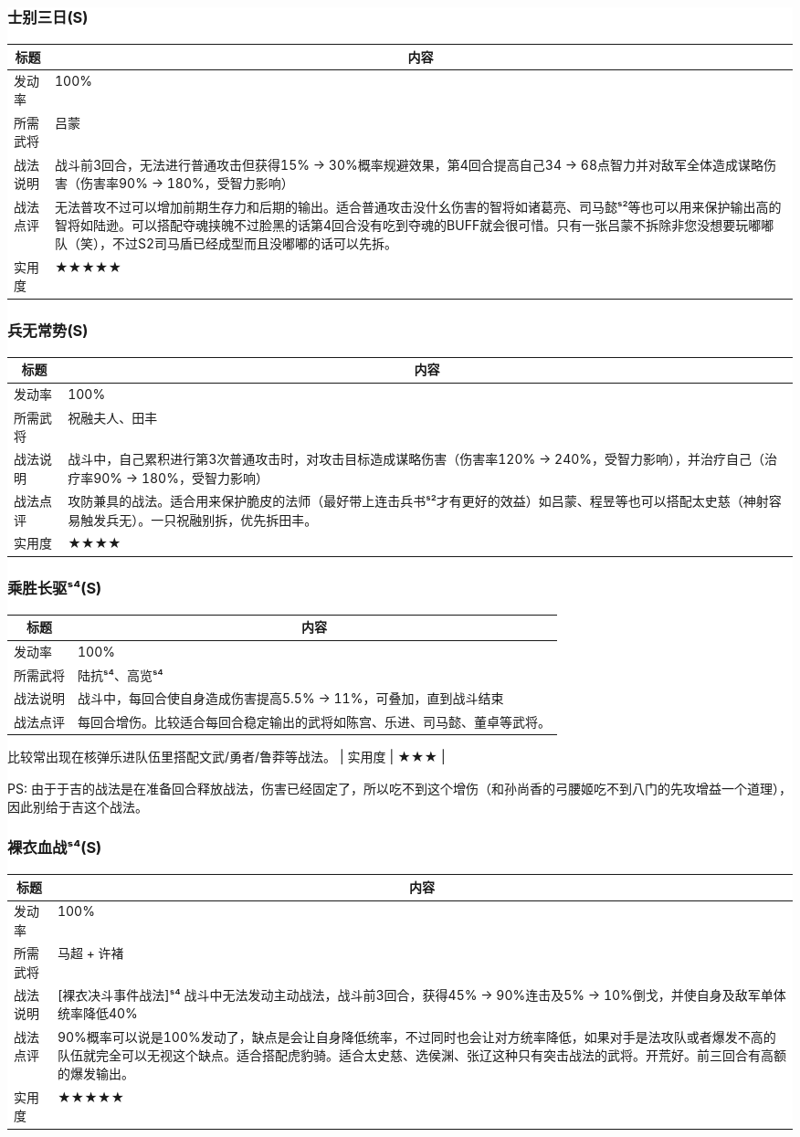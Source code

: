 ### 士别三日(S)
| 标题 | 内容 |
| -------- | -------- |
| 发动率 | 100% |
| 所需武将 | 吕蒙 |
| 战法说明 | 战斗前3回合，无法进行普通攻击但获得15% → 30%概率规避效果，第4回合提高自己34 → 68点智力并对敌军全体造成谋略伤害（伤害率90% → 180%，受智力影响） |
| 战法点评 | 无法普攻不过可以增加前期生存力和后期的输出。适合普通攻击没什幺伤害的智将如诸葛亮、司马懿ˢ²等也可以用来保护输出高的智将如陆逊。可以搭配夺魂挟魄不过脸黑的话第4回合没有吃到夺魂的BUFF就会很可惜。只有一张吕蒙不拆除非您没想要玩嘟嘟队（笑），不过S2司马盾已经成型而且没嘟嘟的话可以先拆。 |
| 实用度 | ★★★★★ |

### 兵无常势(S)
| 标题 | 内容 |
| -------- | -------- |
| 发动率 | 100% |
| 所需武将 | 祝融夫人、田丰 |
| 战法说明 | 战斗中，自己累积进行第3次普通攻击时，对攻击目标造成谋略伤害（伤害率120% → 240%，受智力影响），并治疗自己（治疗率90% → 180%，受智力影响） |
| 战法点评 | 攻防兼具的战法。适合用来保护脆皮的法师（最好带上连击兵书ˢ²才有更好的效益）如吕蒙、程昱等也可以搭配太史慈（神射容易触发兵无）。一只祝融别拆，优先拆田丰。 |
| 实用度 | ★★★★ |

### 乘胜长驱ˢ⁴(S)
| 标题 | 内容 |
| -------- | -------- |
| 发动率 | 100% |
| 所需武将 | 陆抗ˢ⁴、高览ˢ⁴ |
| 战法说明 | 战斗中，每回合使自身造成伤害提高5.5% → 11%，可叠加，直到战斗结束 |
| 战法点评 | 每回合增伤。比较适合每回合稳定输出的武将如陈宫、乐进、司马懿、董卓等武将。
比较常出现在核弹乐进队伍里搭配文武/勇者/鲁莽等战法。
| 实用度 | ★★★ |

PS: 由于于吉的战法是在准备回合释放战法，伤害已经固定了，所以吃不到这个增伤（和孙尚香的弓腰姬吃不到八门的先攻增益一个道理），因此别给于吉这个战法。

### 裸衣血战ˢ⁴(S)
| 标题 | 内容 |
| -------- | -------- |
| 发动率 | 100% |
| 所需武将 | 马超 + 许褚 |
| 战法说明 | [裸衣决斗事件战法]ˢ⁴ 战斗中无法发动主动战法，战斗前3回合，获得45% → 90%连击及5% → 10%倒戈，并使自身及敌军单体统率降低40% |
| 战法点评 | 90%概率可以说是100%发动了，缺点是会让自身降低统率，不过同时也会让对方统率降低，如果对手是法攻队或者爆发不高的队伍就完全可以无视这个缺点。适合搭配虎豹骑。适合太史慈、选侯渊、张辽这种只有突击战法的武将。开荒好。前三回合有高额的爆发输出。 |
| 实用度 | ★★★★★ |
